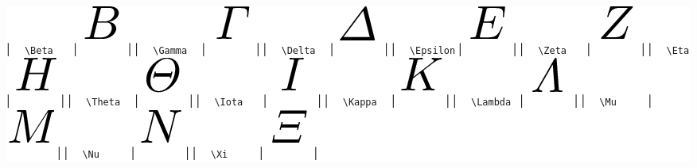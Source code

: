 | `   \Beta    ` |![   \Beta    ](https://github.com/puripuri2100/SATySFi-math-cmd/blob/master/img/math-cmd-26.png) |
| `   \Gamma   ` |![   \Gamma   ](https://github.com/puripuri2100/SATySFi-math-cmd/blob/master/img/math-cmd-27.png) |
| `   \Delta   ` |![   \Delta   ](https://github.com/puripuri2100/SATySFi-math-cmd/blob/master/img/math-cmd-28.png) |
| `   \Epsilon ` |![   \Epsilon ](https://github.com/puripuri2100/SATySFi-math-cmd/blob/master/img/math-cmd-29.png) |
| `   \Zeta    ` |![   \Zeta    ](https://github.com/puripuri2100/SATySFi-math-cmd/blob/master/img/math-cmd-30.png) |
| `   \Eta     ` |![   \Eta     ](https://github.com/puripuri2100/SATySFi-math-cmd/blob/master/img/math-cmd-31.png) |
| `   \Theta   ` |![   \Theta   ](https://github.com/puripuri2100/SATySFi-math-cmd/blob/master/img/math-cmd-32.png) |
| `   \Iota    ` |![   \Iota    ](https://github.com/puripuri2100/SATySFi-math-cmd/blob/master/img/math-cmd-33.png) |
| `   \Kappa   ` |![   \Kappa   ](https://github.com/puripuri2100/SATySFi-math-cmd/blob/master/img/math-cmd-34.png) |
| `   \Lambda  ` |![   \Lambda  ](https://github.com/puripuri2100/SATySFi-math-cmd/blob/master/img/math-cmd-35.png) |
| `   \Mu      ` |![   \Mu      ](https://github.com/puripuri2100/SATySFi-math-cmd/blob/master/img/math-cmd-36.png) |
| `   \Nu      ` |![   \Nu      ](https://github.com/puripuri2100/SATySFi-math-cmd/blob/master/img/math-cmd-37.png) |
| `   \Xi      ` |![   \Xi      ](https://github.com/puripuri2100/SATySFi-math-cmd/blob/master/img/math-cmd-38.png) |
